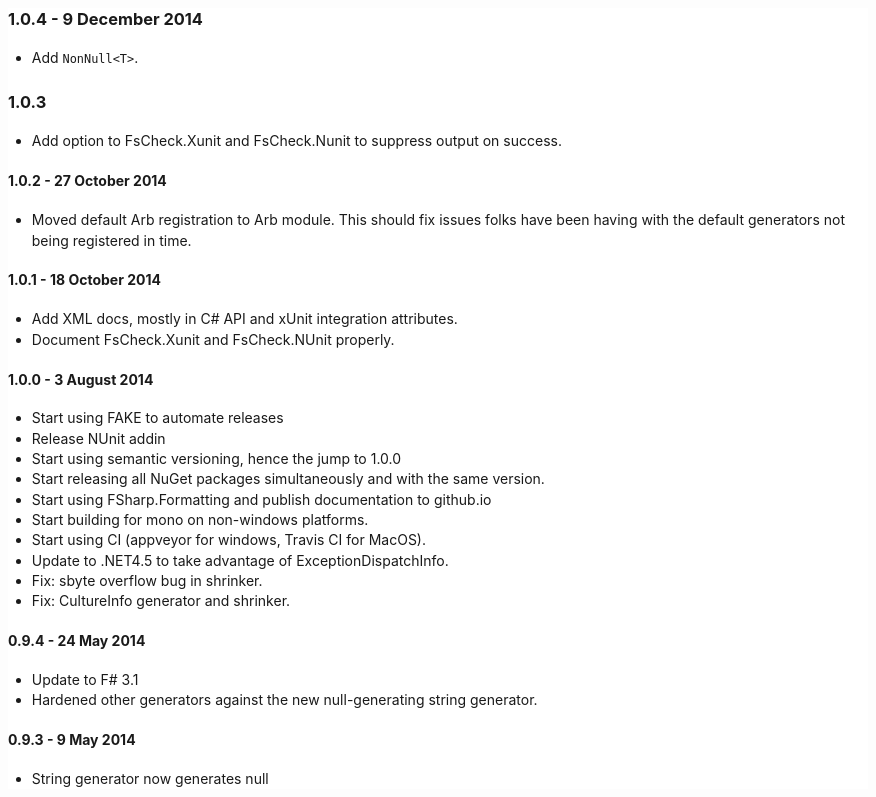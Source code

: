 ### 1.0.4 - 9 December 2014

* Add `NonNull<T>`.

### 1.0.3

* Add option to FsCheck.Xunit and FsCheck.Nunit to suppress output on success.

#### 1.0.2 - 27 October 2014

* Moved default Arb registration to Arb module. This should fix issues
  folks have been having with the default generators not being registered in time.

#### 1.0.1 - 18 October 2014

* Add XML docs, mostly in C# API and xUnit integration attributes.
* Document FsCheck.Xunit and FsCheck.NUnit properly.

#### 1.0.0 - 3 August 2014

* Start using FAKE to automate releases
* Release NUnit addin
* Start using semantic versioning, hence the jump to 1.0.0
* Start releasing all NuGet packages simultaneously and with the same version.
* Start using FSharp.Formatting and publish documentation to github.io
* Start building for mono on non-windows platforms.
* Start using CI (appveyor for windows, Travis CI for MacOS).
* Update to .NET4.5 to take advantage of ExceptionDispatchInfo.
* Fix: sbyte overflow bug in shrinker.
* Fix: CultureInfo generator and shrinker.

#### 0.9.4 - 24 May 2014

* Update to F# 3.1
* Hardened other generators against the new null-generating string generator.

#### 0.9.3 - 9 May 2014

* String generator now generates null
